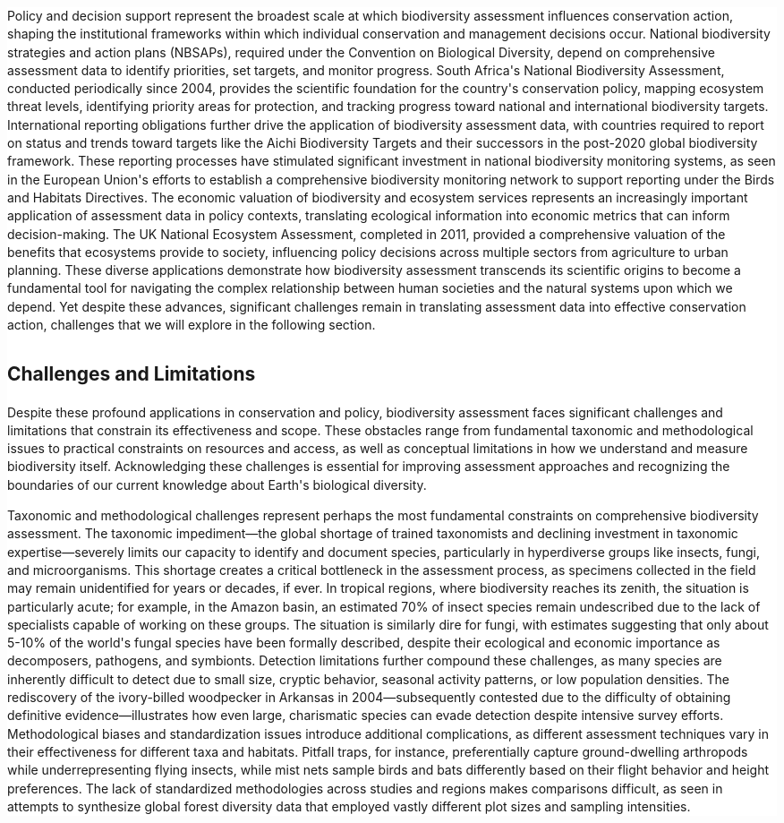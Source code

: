 Policy and decision support represent the broadest scale at which biodiversity assessment influences conservation action, shaping the institutional frameworks within which individual conservation and management decisions occur. National biodiversity strategies and action plans (NBSAPs), required under the Convention on Biological Diversity, depend on comprehensive assessment data to identify priorities, set targets, and monitor progress. South Africa's National Biodiversity Assessment, conducted periodically since 2004, provides the scientific foundation for the country's conservation policy, mapping ecosystem threat levels, identifying priority areas for protection, and tracking progress toward national and international biodiversity targets. International reporting obligations further drive the application of biodiversity assessment data, with countries required to report on status and trends toward targets like the Aichi Biodiversity Targets and their successors in the post-2020 global biodiversity framework. These reporting processes have stimulated significant investment in national biodiversity monitoring systems, as seen in the European Union's efforts to establish a comprehensive biodiversity monitoring network to support reporting under the Birds and Habitats Directives. The economic valuation of biodiversity and ecosystem services represents an increasingly important application of assessment data in policy contexts, translating ecological information into economic metrics that can inform decision-making. The UK National Ecosystem Assessment, completed in 2011, provided a comprehensive valuation of the benefits that ecosystems provide to society, influencing policy decisions across multiple sectors from agriculture to urban planning. These diverse applications demonstrate how biodiversity assessment transcends its scientific origins to become a fundamental tool for navigating the complex relationship between human societies and the natural systems upon which we depend. Yet despite these advances, significant challenges remain in translating assessment data into effective conservation action, challenges that we will explore in the following section.

## Challenges and Limitations

Despite these profound applications in conservation and policy, biodiversity assessment faces significant challenges and limitations that constrain its effectiveness and scope. These obstacles range from fundamental taxonomic and methodological issues to practical constraints on resources and access, as well as conceptual limitations in how we understand and measure biodiversity itself. Acknowledging these challenges is essential for improving assessment approaches and recognizing the boundaries of our current knowledge about Earth's biological diversity.

Taxonomic and methodological challenges represent perhaps the most fundamental constraints on comprehensive biodiversity assessment. The taxonomic impediment—the global shortage of trained taxonomists and declining investment in taxonomic expertise—severely limits our capacity to identify and document species, particularly in hyperdiverse groups like insects, fungi, and microorganisms. This shortage creates a critical bottleneck in the assessment process, as specimens collected in the field may remain unidentified for years or decades, if ever. In tropical regions, where biodiversity reaches its zenith, the situation is particularly acute; for example, in the Amazon basin, an estimated 70% of insect species remain undescribed due to the lack of specialists capable of working on these groups. The situation is similarly dire for fungi, with estimates suggesting that only about 5-10% of the world's fungal species have been formally described, despite their ecological and economic importance as decomposers, pathogens, and symbionts. Detection limitations further compound these challenges, as many species are inherently difficult to detect due to small size, cryptic behavior, seasonal activity patterns, or low population densities. The rediscovery of the ivory-billed woodpecker in Arkansas in 2004—subsequently contested due to the difficulty of obtaining definitive evidence—illustrates how even large, charismatic species can evade detection despite intensive survey efforts. Methodological biases and standardization issues introduce additional complications, as different assessment techniques vary in their effectiveness for different taxa and habitats. Pitfall traps, for instance, preferentially capture ground-dwelling arthropods while underrepresenting flying insects, while mist nets sample birds and bats differently based on their flight behavior and height preferences. The lack of standardized methodologies across studies and regions makes comparisons difficult, as seen in attempts to synthesize global forest diversity data that employed vastly different plot sizes and sampling intensities.
